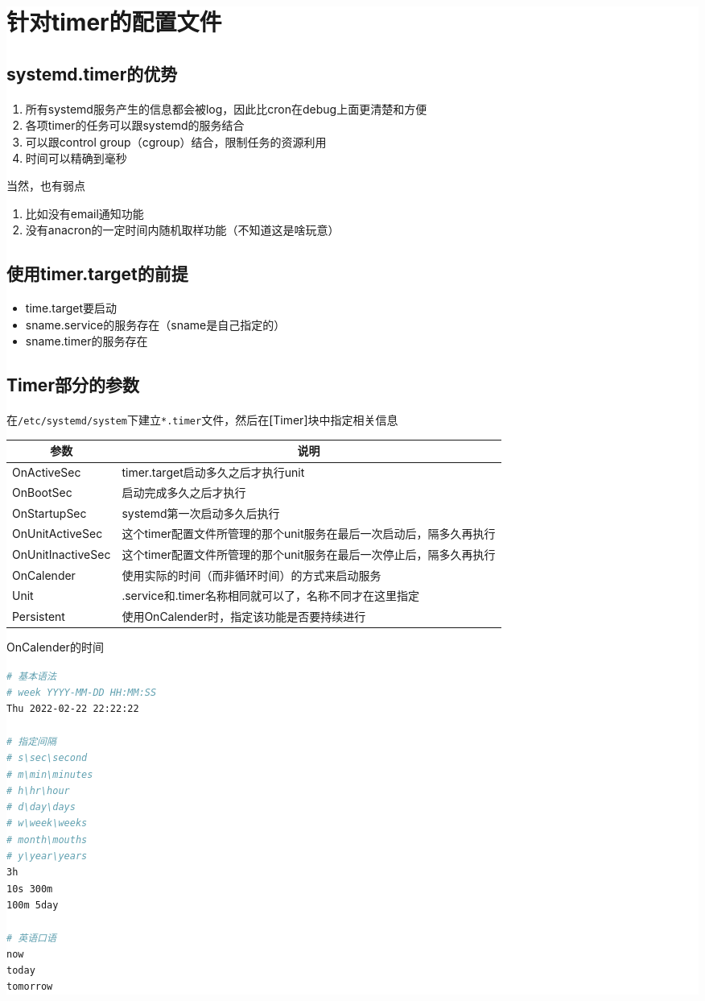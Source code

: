 # 针对timer的配置文件

## systemd.timer的优势

1. 所有systemd服务产生的信息都会被log，因此比cron在debug上面更清楚和方便
2. 各项timer的任务可以跟systemd的服务结合
3. 可以跟control group（cgroup）结合，限制任务的资源利用
4. 时间可以精确到毫秒

当然，也有弱点

1. 比如没有email通知功能
2. 没有anacron的一定时间内随机取样功能（不知道这是啥玩意）

## 使用timer.target的前提

- time.target要启动
- sname.service的服务存在（sname是自己指定的）
- sname.timer的服务存在

## Timer部分的参数

在`/etc/systemd/system`下建立`*.timer`文件，然后在[Timer]块中指定相关信息

| 参数              | 说明                                                         |
| ----------------- | ------------------------------------------------------------ |
| OnActiveSec       | timer.target启动多久之后才执行unit                           |
| OnBootSec         | 启动完成多久之后才执行                                       |
| OnStartupSec      | systemd第一次启动多久后执行                                  |
| OnUnitActiveSec   | 这个timer配置文件所管理的那个unit服务在最后一次启动后，隔多久再执行 |
| OnUnitInactiveSec | 这个timer配置文件所管理的那个unit服务在最后一次停止后，隔多久再执行 |
| OnCalender        | 使用实际的时间（而非循环时间）的方式来启动服务               |
| Unit              | .service和.timer名称相同就可以了，名称不同才在这里指定       |
| Persistent        | 使用OnCalender时，指定该功能是否要持续进行                   |

OnCalender的时间

```bash
# 基本语法
# week YYYY-MM-DD HH:MM:SS
Thu 2022-02-22 22:22:22

# 指定间隔
# s\sec\second
# m\min\minutes
# h\hr\hour
# d\day\days
# w\week\weeks
# month\mouths
# y\year\years
3h
10s 300m
100m 5day

# 英语口语
now
today
tomorrow
```